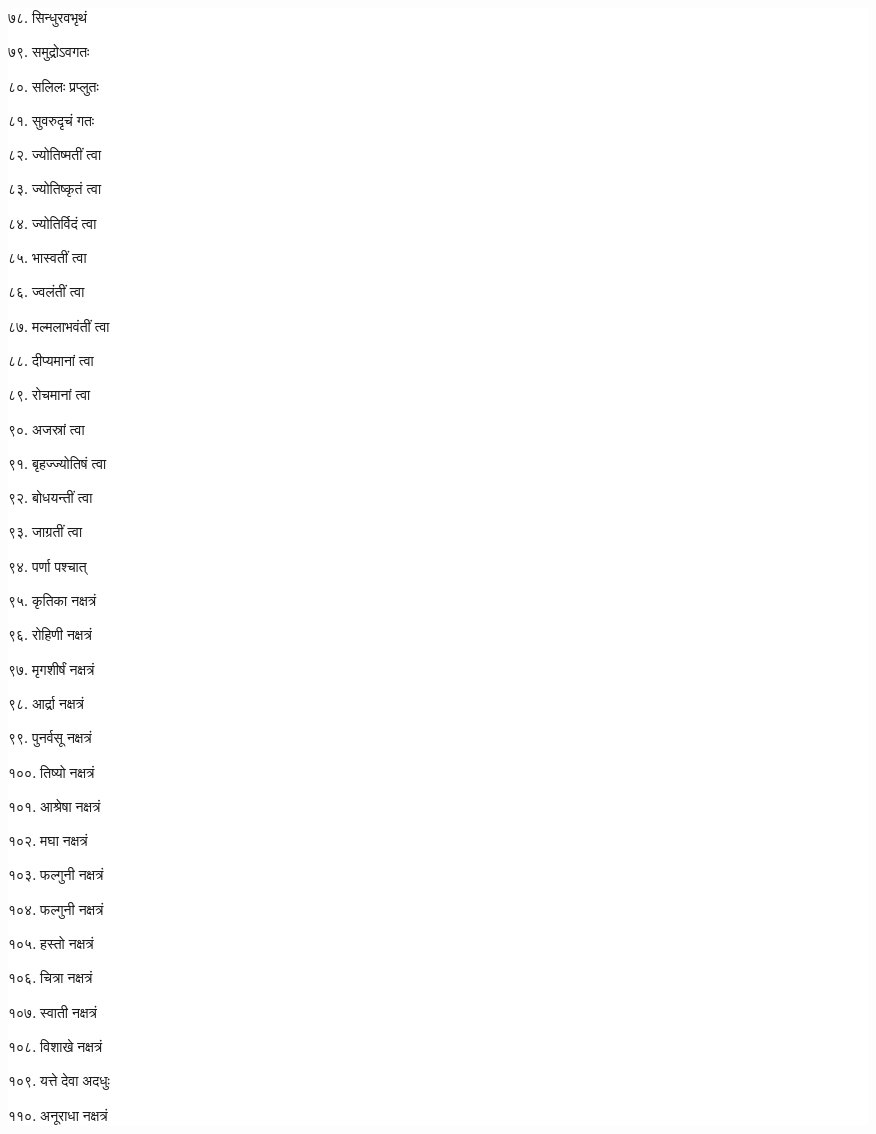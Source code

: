 ७८. सिन्धुरवभृथं

७९. समुद्रोऽवगतः

८०. सलिलः प्रप्लुतः

८१. सुवरुदृचं गतः

८२. ज्योतिष्मतीं त्वा

८३. ज्योतिष्कृतं त्वा

८४. ज्योतिर्विदं त्वा

८५. भास्वतीं त्वा

८६. ज्वलंतीं त्वा

८७. मल्मलाभवंतीं त्वा

८८. दीप्यमानां त्वा

८९. रोचमानां त्वा

९०. अजस्रां त्वा

९१. बृहज्ज्योतिषं त्वा

९२. बोधयन्तीं त्वा

९३. जाग्रतीं त्वा

९४. पर्णा पश्चात्

९५. कृतिका नक्षत्रं

९६. रोहिणी नक्षत्रं

९७. मृगशीर्षं नक्षत्रं

९८. आर्द्रा नक्षत्रं

९९. पुनर्वसू नक्षत्रं

१००. तिष्यो नक्षत्रं

१०१. आश्रेषा नक्षत्रं

१०२. मघा नक्षत्रं

१०३. फल्गुनी नक्षत्रं

१०४. फल्गुनी नक्षत्रं

१०५. हस्तो नक्षत्रं

१०६. चित्रा नक्षत्रं

१०७. स्वाती नक्षत्रं

१०८. विशाखे नक्षत्रं

१०९. यत्ते देवा अदधुः

११०. अनूराधा नक्षत्रं
